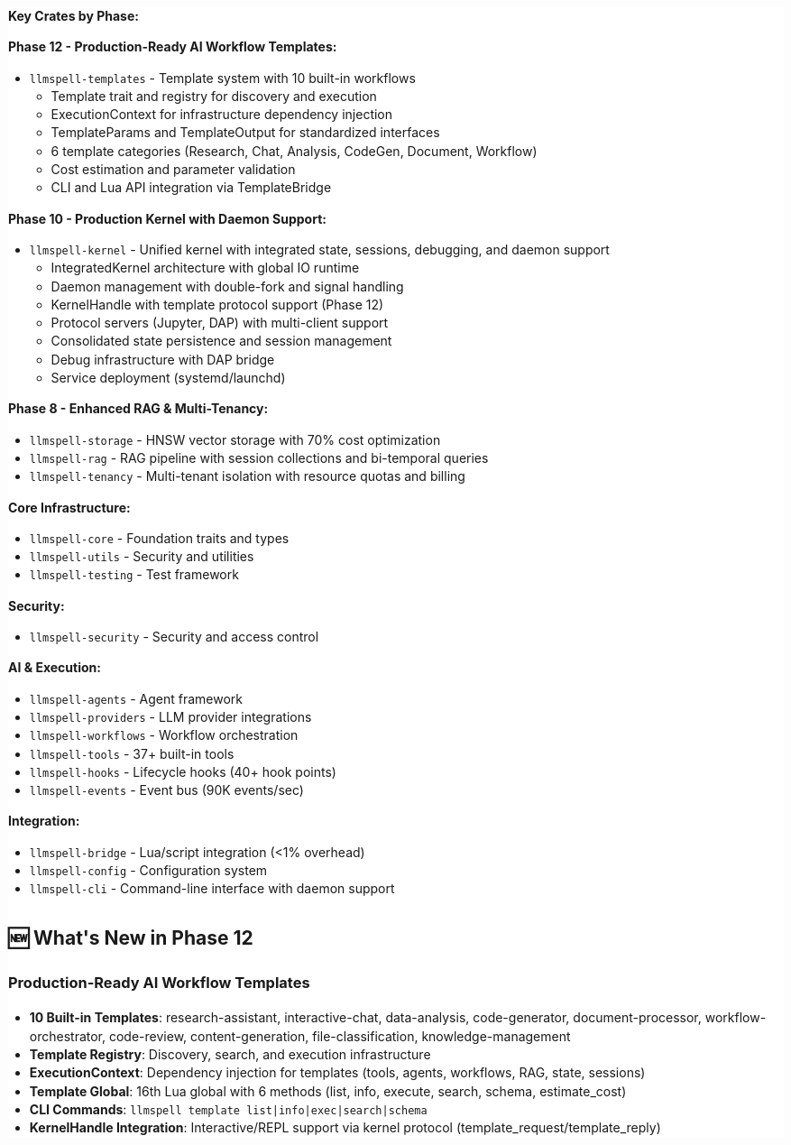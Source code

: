 **Key Crates by Phase:**

**Phase 12 - Production-Ready AI Workflow Templates:**
- `llmspell-templates` - Template system with 10 built-in workflows
  - Template trait and registry for discovery and execution
  - ExecutionContext for infrastructure dependency injection
  - TemplateParams and TemplateOutput for standardized interfaces
  - 6 template categories (Research, Chat, Analysis, CodeGen, Document, Workflow)
  - Cost estimation and parameter validation
  - CLI and Lua API integration via TemplateBridge

**Phase 10 - Production Kernel with Daemon Support:**
- `llmspell-kernel` - Unified kernel with integrated state, sessions, debugging, and daemon support
  - IntegratedKernel architecture with global IO runtime
  - Daemon management with double-fork and signal handling
  - KernelHandle with template protocol support (Phase 12)
  - Protocol servers (Jupyter, DAP) with multi-client support
  - Consolidated state persistence and session management
  - Debug infrastructure with DAP bridge
  - Service deployment (systemd/launchd)

**Phase 8 - Enhanced RAG & Multi-Tenancy:**
- `llmspell-storage` - HNSW vector storage with 70% cost optimization
- `llmspell-rag` - RAG pipeline with session collections and bi-temporal queries
- `llmspell-tenancy` - Multi-tenant isolation with resource quotas and billing

**Core Infrastructure:**
- `llmspell-core` - Foundation traits and types
- `llmspell-utils` - Security and utilities
- `llmspell-testing` - Test framework

**Security:**
- `llmspell-security` - Security and access control

**AI & Execution:**
- `llmspell-agents` - Agent framework
- `llmspell-providers` - LLM provider integrations
- `llmspell-workflows` - Workflow orchestration
- `llmspell-tools` - 37+ built-in tools
- `llmspell-hooks` - Lifecycle hooks (40+ hook points)
- `llmspell-events` - Event bus (90K events/sec)

**Integration:**
- `llmspell-bridge` - Lua/script integration (<1% overhead)
- `llmspell-config` - Configuration system
- `llmspell-cli` - Command-line interface with daemon support

## 🆕 What's New in Phase 12

### Production-Ready AI Workflow Templates
- **10 Built-in Templates**: research-assistant, interactive-chat, data-analysis, code-generator, document-processor, workflow-orchestrator, code-review, content-generation, file-classification, knowledge-management
- **Template Registry**: Discovery, search, and execution infrastructure
- **ExecutionContext**: Dependency injection for templates (tools, agents, workflows, RAG, state, sessions)
- **Template Global**: 16th Lua global with 6 methods (list, info, execute, search, schema, estimate_cost)
- **CLI Commands**: `llmspell template list|info|exec|search|schema`
- **KernelHandle Integration**: Interactive/REPL support via kernel protocol (template_request/template_reply)
